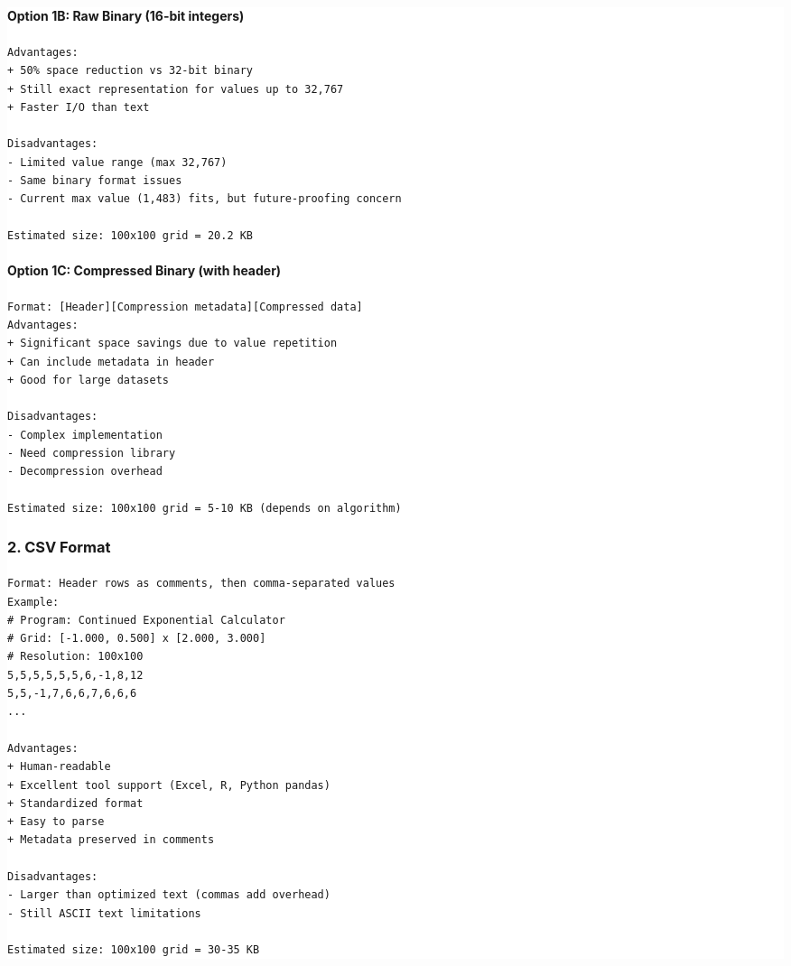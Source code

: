 #### Option 1B: Raw Binary (16-bit integers)
```
Advantages:
+ 50% space reduction vs 32-bit binary
+ Still exact representation for values up to 32,767
+ Faster I/O than text

Disadvantages:
- Limited value range (max 32,767)
- Same binary format issues
- Current max value (1,483) fits, but future-proofing concern

Estimated size: 100x100 grid = 20.2 KB
```

#### Option 1C: Compressed Binary (with header)
```
Format: [Header][Compression metadata][Compressed data]
Advantages:
+ Significant space savings due to value repetition
+ Can include metadata in header
+ Good for large datasets

Disadvantages:
- Complex implementation
- Need compression library
- Decompression overhead

Estimated size: 100x100 grid = 5-10 KB (depends on algorithm)
```

### 2. CSV Format

```
Format: Header rows as comments, then comma-separated values
Example:
# Program: Continued Exponential Calculator
# Grid: [-1.000, 0.500] x [2.000, 3.000]
# Resolution: 100x100
5,5,5,5,5,5,6,-1,8,12
5,5,-1,7,6,6,7,6,6,6
...

Advantages:
+ Human-readable
+ Excellent tool support (Excel, R, Python pandas)
+ Standardized format
+ Easy to parse
+ Metadata preserved in comments

Disadvantages:
- Larger than optimized text (commas add overhead)
- Still ASCII text limitations

Estimated size: 100x100 grid = 30-35 KB
```
